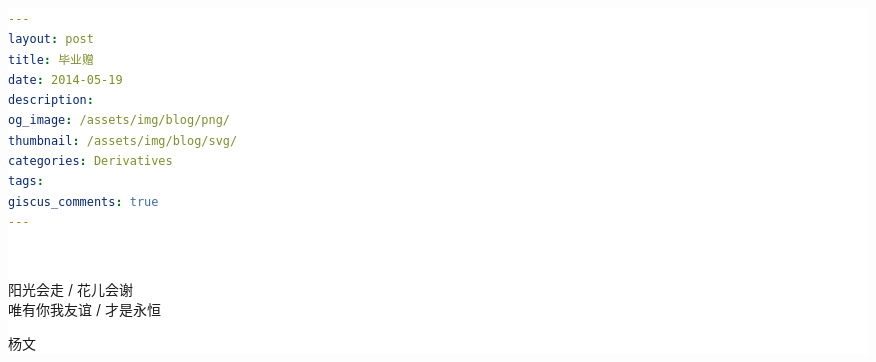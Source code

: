 ```yaml
---
layout: post
title: 毕业赠
date: 2014-05-19
description:
og_image: /assets/img/blog/png/
thumbnail: /assets/img/blog/svg/
categories: Derivatives
tags:
giscus_comments: true
---
```


<img src="/assets/img/blog/svg/" alt="" style="width:100%">

阳光会走 / 花儿会谢  
唯有你我友谊 / 才是永恒

杨文
